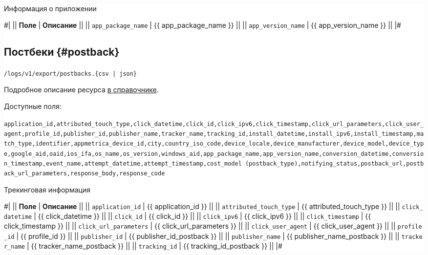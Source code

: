 Информация о приложении

#|
|| **Поле** | **Описание** ||
|| `app_package_name` | {{ app_package_name }} ||
|| `app_version_name` | {{ app_version_name }} ||
|#

## Постбеки {#postback}

```no-highlight translate=no
/logs/v1/export/postbacks.{csv | json}
```

Подробное описание ресурса [в справочнике](ref/postbacks.md).

Доступные поля:

```no-highlight translate=no
application_id,attributed_touch_type,click_datetime,click_id,click_ipv6,click_timestamp,click_url_parameters,click_user_agent,profile_id,publisher_id,publisher_name,tracker_name,tracking_id,install_datetime,install_ipv6,install_timestamp,match_type,identifier,appmetrica_device_id,city,country_iso_code,device_locale,device_manufacturer,device_model,device_type,google_aid,oaid,ios_ifa,os_name,os_version,windows_aid,app_package_name,app_version_name,conversion_datetime,conversion_timestamp,event_name,attempt_datetime,attempt_timestamp,cost_model (postback_type),notifying_status,postback_url,postback_url_parameters,response_body,response_code
```

Трекинговая информация

#|
|| **Поле** | **Описание** ||
|| `application_id` | {{ application_id }} ||
|| `attributed_touch_type` | {{ attributed_touch_type }} ||
|| `click_datetime` | {{ click_datetime }} ||
|| `click_id` | {{ click_id }} ||
|| `click_ipv6` | {{ click_ipv6 }} ||
|| `click_timestamp` | {{ click_timestamp }} ||
|| `click_url_parameters` | {{ click_url_parameters }} ||
|| `click_user_agent` | {{ click_user_agent }} ||
|| `profile_id` | {{ profile_id }} ||
|| `publisher_id` | {{ publisher_id_postback }} ||
|| `publisher_name` | {{ publisher_name_postback }} ||
|| `tracker_name` | {{ tracker_name_postback }} ||
|| `tracking_id` | {{ tracking_id_postback }} ||
|#

